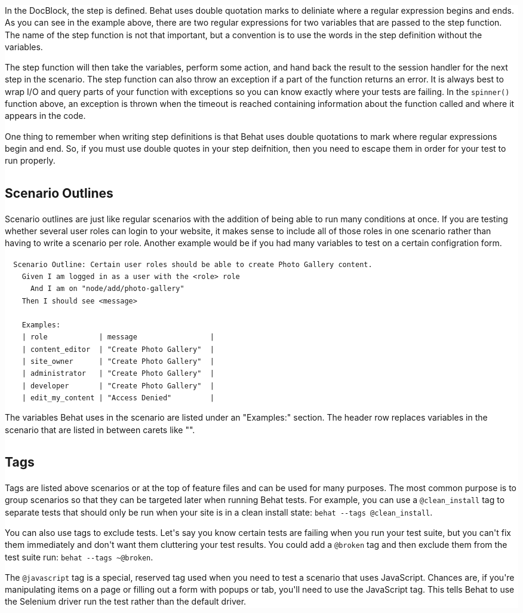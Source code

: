 In the DocBlock, the step is defined. Behat uses double quotation marks to deliniate where a regular expression begins and ends. As you can see in the example above, there are two regular expressions for two variables that are passed to the step function. The name of the step function is not that important, but a convention is to use the words in the step definition without the variables.

The step function will then take the variables, perform some action, and hand back the result to the session handler for the next step in the scenario. The step function can also throw an exception if a part of the function returns an error. It is always best to wrap I/O and query parts of your function with exceptions so you can know exactly where your tests are failing. In the `spinner()` function above, an exception is thrown when the timeout is reached containing information about the function called and where it appears in the code.

One thing to remember when writing step definitions is that Behat uses double quotations to mark where regular expressions begin and end. So, if you must use double quotes in your step deifnition, then you need to escape them in order for your test to run properly.

## Scenario Outlines
Scenario outlines are just like regular scenarios with the addition of being able to run many conditions at once. If you are testing whether several user roles can login to your website, it makes sense to include all of those roles in one scenario rather than having to write a scenario per role. Another example would be if you had many variables to test on a certain configration form.

```gherkin
  Scenario Outline: Certain user roles should be able to create Photo Gallery content.
    Given I am logged in as a user with the <role> role
      And I am on "node/add/photo-gallery"
    Then I should see <message>

    Examples:
    | role            | message                 |
    | content_editor  | "Create Photo Gallery"  |
    | site_owner      | "Create Photo Gallery"  |
    | administrator   | "Create Photo Gallery"  |
    | developer       | "Create Photo Gallery"  |
    | edit_my_content | "Access Denied"         |
```

The variables Behat uses in the scenario are listed under an "Examples:" section. The header row replaces variables in the scenario that are listed in between carets like "<role>".

## Tags
Tags are listed above scenarios or at the top of feature files and can be used for many purposes. The most common purpose is to group scenarios so that they can be targeted later when running Behat tests. For example, you can use a `@clean_install` tag to separate tests that should only be run when your site is in a clean install state: `behat --tags @clean_install`.

You can also use tags to exclude tests. Let's say you know certain tests are failing when you run your test suite, but you can't fix them immediately and don't want them cluttering your test results. You could add a `@broken` tag and then exclude them from the test suite run: `behat --tags ~@broken`.

The `@javascript` tag is a special, reserved tag used when you need to test a scenario that uses JavaScript. Chances are, if you're manipulating items on a page or filling out a form with popups or tab, you'll need to use the JavaScript tag. This tells Behat to use the Selenium driver run the test rather than the default driver.
